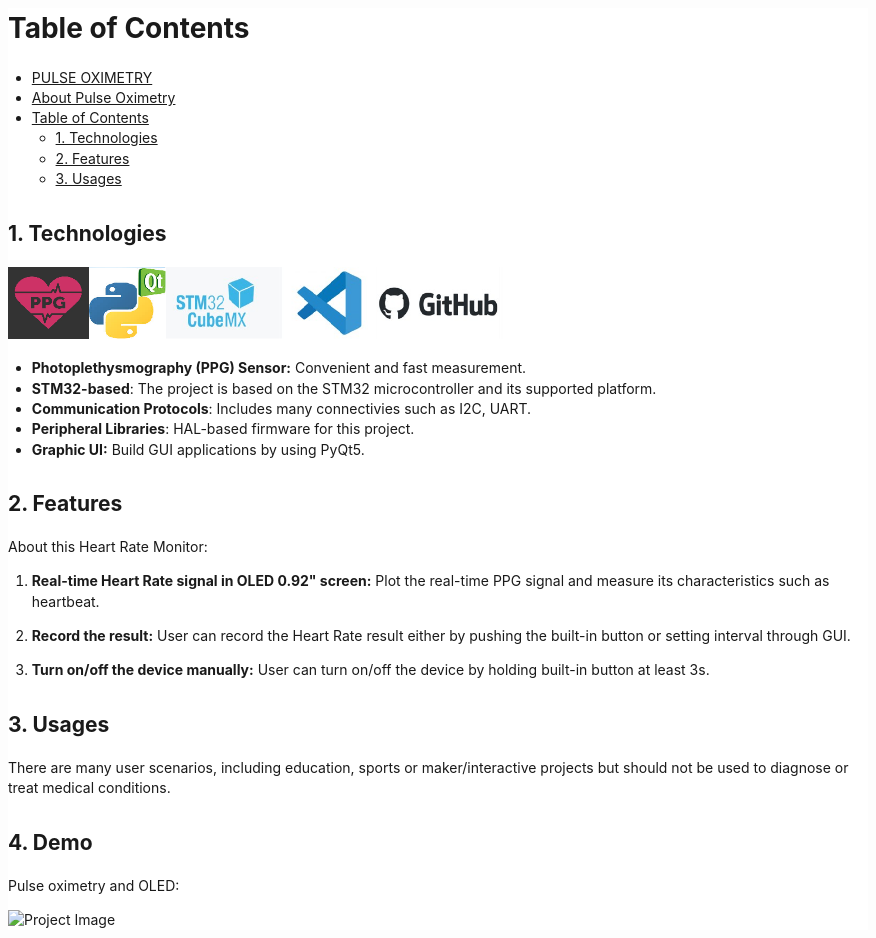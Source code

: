 # Table of Contents
- [PULSE OXIMETRY](#pulse-oximetry)
- [About Pulse Oximetry](#about-pulse-oximetry)
- [Table of Contents](#table-of-contents)
  - [1. Technologies](#1-technologies)
  - [2. Features](#2-features)
  - [3. Usages](#3-usages)

<a id="1-features"></a>

## 1. Technologies

<p align=c"enter">
  <img src="./img/tech.png" alt="Project Image" width="500" height="auto">
</p>

* **Photoplethysmography (PPG) Sensor:** Convenient and fast measurement.
* **STM32-based**: The project is based on the STM32 microcontroller and its supported platform.
*  **Communication Protocols**: Includes many connectivies such as I2C, UART.
*  **Peripheral Libraries**: HAL-based firmware for this project.
*  **Graphic UI:** Build GUI applications by using PyQt5.


<a id="2-features"></a>

## 2. Features

About this Heart Rate Monitor:

1. **Real-time Heart Rate signal in OLED 0.92" screen:** Plot the real-time PPG signal and measure its characteristics such as heartbeat.

2. **Record the result:** User can record the Heart Rate result either by pushing the built-in button or setting interval through GUI.

3. **Turn on/off the device manually:** User can turn on/off the device by holding built-in button at least 3s.

<a id="3-usages"></a>

## 3. Usages

There are many user scenarios, including education, sports or maker/interactive projects but should not be used to diagnose or treat medical conditions.

## 4. Demo
Pulse oximetry and OLED:
<p align=c"enter">
  <img src="./img/demo_pulse_oximetry.gif" alt="Project Image" width="500" height="auto">
</p>
